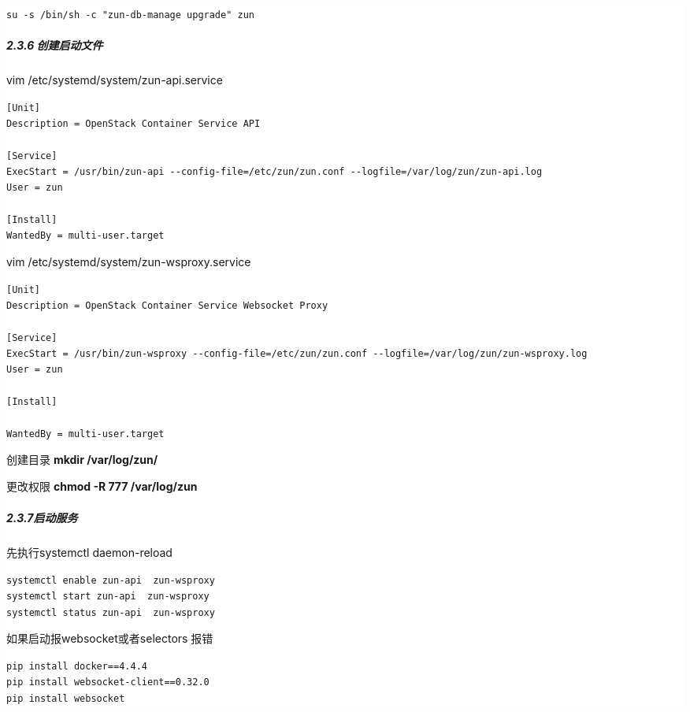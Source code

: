 `su -s /bin/sh -c "zun-db-manage upgrade" zun`

##### 2.3.6 创建启动文件

vim /etc/systemd/system/zun-api.service



```
[Unit]
Description = OpenStack Container Service API

[Service]
ExecStart = /usr/bin/zun-api --config-file=/etc/zun/zun.conf --logfile=/var/log/zun/zun-api.log
User = zun

[Install]
WantedBy = multi-user.target
```



vim /etc/systemd/system/zun-wsproxy.service



```
[Unit]
Description = OpenStack Container Service Websocket Proxy

[Service]
ExecStart = /usr/bin/zun-wsproxy --config-file=/etc/zun/zun.conf --logfile=/var/log/zun/zun-wsproxy.log
User = zun

[Install]

WantedBy = multi-user.target

```

 创建目录  **mkdir /var/log/zun/**

更改权限 **chmod -R 777 /var/log/zun**

##### 2.3.7启动服务

先执行systemctl daemon-reload



```
systemctl enable zun-api  zun-wsproxy
systemctl start zun-api  zun-wsproxy
systemctl status zun-api  zun-wsproxy
```

如果启动报websocket或者selectors 报错

```
pip install docker==4.4.4
pip install websocket-client==0.32.0
pip install websocket

```
